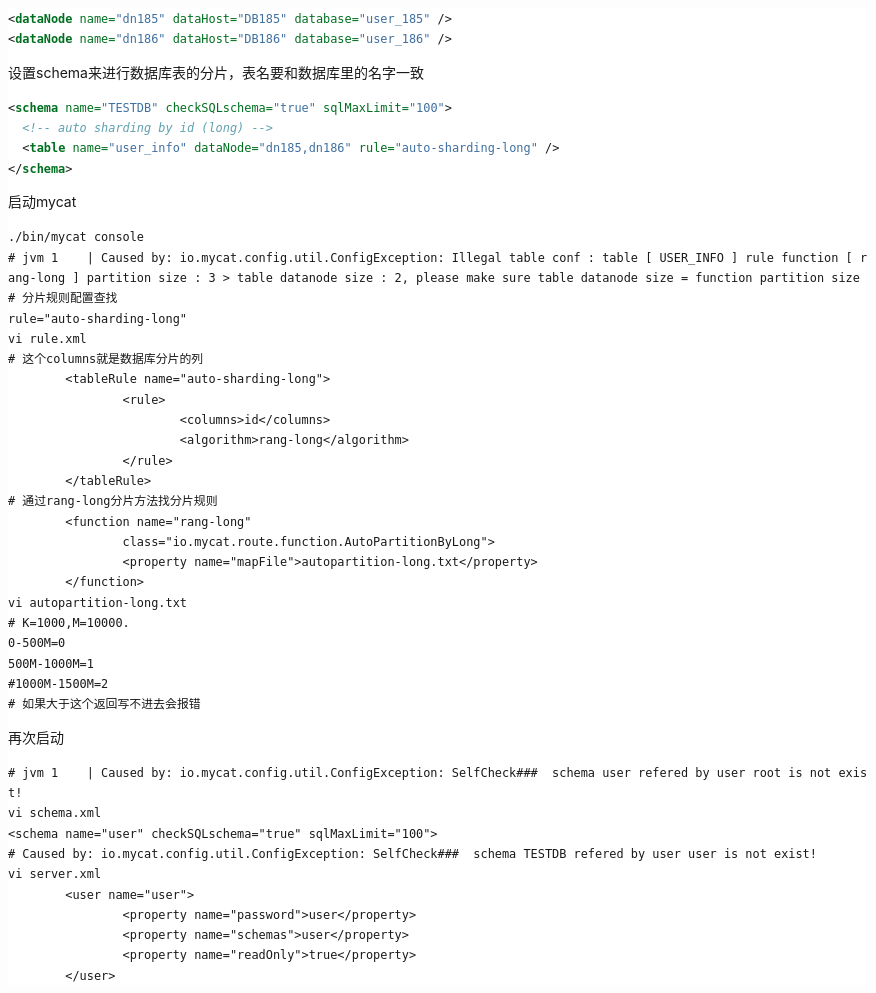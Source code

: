 ```xml
<dataNode name="dn185" dataHost="DB185" database="user_185" />
<dataNode name="dn186" dataHost="DB186" database="user_186" />
```

设置schema来进行数据库表的分片，表名要和数据库里的名字一致

```xml
<schema name="TESTDB" checkSQLschema="true" sqlMaxLimit="100">
  <!-- auto sharding by id (long) -->
  <table name="user_info" dataNode="dn185,dn186" rule="auto-sharding-long" />
</schema>
```

启动mycat

```shell
./bin/mycat console
# jvm 1    | Caused by: io.mycat.config.util.ConfigException: Illegal table conf : table [ USER_INFO ] rule function [ rang-long ] partition size : 3 > table datanode size : 2, please make sure table datanode size = function partition size
# 分片规则配置查找
rule="auto-sharding-long"
vi rule.xml
# 这个columns就是数据库分片的列
        <tableRule name="auto-sharding-long">
                <rule>
                        <columns>id</columns>
                        <algorithm>rang-long</algorithm>
                </rule>
        </tableRule>
# 通过rang-long分片方法找分片规则
        <function name="rang-long"
                class="io.mycat.route.function.AutoPartitionByLong">
                <property name="mapFile">autopartition-long.txt</property>
        </function>
vi autopartition-long.txt
# K=1000,M=10000.
0-500M=0
500M-1000M=1
#1000M-1500M=2
# 如果大于这个返回写不进去会报错
```

再次启动

```shell
# jvm 1    | Caused by: io.mycat.config.util.ConfigException: SelfCheck###  schema user refered by user root is not exist!
vi schema.xml
<schema name="user" checkSQLschema="true" sqlMaxLimit="100">
# Caused by: io.mycat.config.util.ConfigException: SelfCheck###  schema TESTDB refered by user user is not exist!
vi server.xml
        <user name="user">
                <property name="password">user</property>
                <property name="schemas">user</property>
                <property name="readOnly">true</property>
        </user>
```
